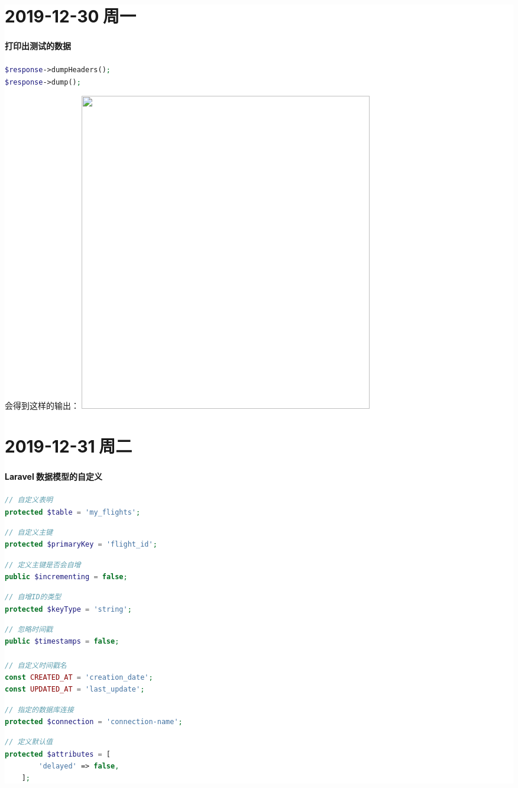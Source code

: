 # 2019-12-30 周一
#### 打印出测试的数据
```php
$response->dumpHeaders();
$response->dump();
```

会得到这样的输出：
<img src="https://tabll-1252262977.cos.ap-shanghai.myqcloud.com/images/MD/laravel-test-json-results1.png" width=487 height=529 />

# 2019-12-31 周二
#### Laravel 数据模型的自定义
```php
// 自定义表明
protected $table = 'my_flights';
```

```php
// 自定义主键
protected $primaryKey = 'flight_id';
```

```php
// 定义主键是否会自增
public $incrementing = false;
```

```php
// 自增ID的类型
protected $keyType = 'string';
```

```php
// 忽略时间戳
public $timestamps = false;

// 自定义时间戳名
const CREATED_AT = 'creation_date';
const UPDATED_AT = 'last_update';
```

```php
// 指定的数据库连接
protected $connection = 'connection-name';
```

```php
// 定义默认值
protected $attributes = [
        'delayed' => false,
    ];
```
